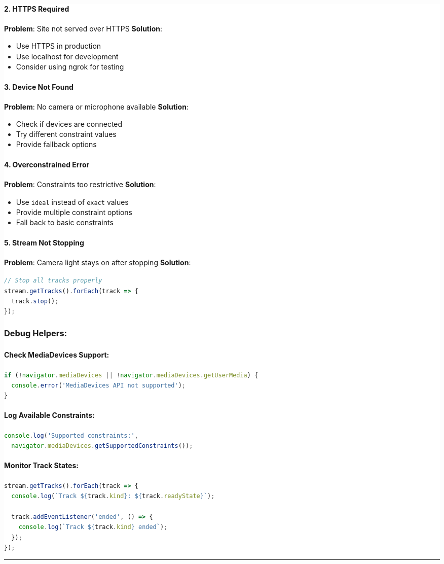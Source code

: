 #### 2. **HTTPS Required**
**Problem**: Site not served over HTTPS
**Solution**:
- Use HTTPS in production
- Use localhost for development
- Consider using ngrok for testing

#### 3. **Device Not Found**
**Problem**: No camera or microphone available
**Solution**:
- Check if devices are connected
- Try different constraint values
- Provide fallback options

#### 4. **Overconstrained Error**
**Problem**: Constraints too restrictive
**Solution**:
- Use `ideal` instead of `exact` values
- Provide multiple constraint options
- Fall back to basic constraints

#### 5. **Stream Not Stopping**
**Problem**: Camera light stays on after stopping
**Solution**:
```javascript
// Stop all tracks properly
stream.getTracks().forEach(track => {
  track.stop();
});
```

### Debug Helpers:

#### Check MediaDevices Support:
```javascript
if (!navigator.mediaDevices || !navigator.mediaDevices.getUserMedia) {
  console.error('MediaDevices API not supported');
}
```

#### Log Available Constraints:
```javascript
console.log('Supported constraints:', 
  navigator.mediaDevices.getSupportedConstraints());
```

#### Monitor Track States:
```javascript
stream.getTracks().forEach(track => {
  console.log(`Track ${track.kind}: ${track.readyState}`);
  
  track.addEventListener('ended', () => {
    console.log(`Track ${track.kind} ended`);
  });
});
```

---